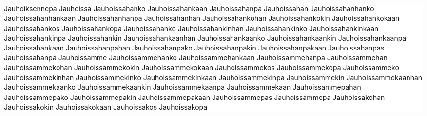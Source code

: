 Jauhoiksennepa
Jauhoissa
Jauhoissahanko
Jauhoissahankaan
Jauhoissahanpa
Jauhoissahan
Jauhoissahanhanko
Jauhoissahanhankaan
Jauhoissahanhanpa
Jauhoissahanhan
Jauhoissahankohan
Jauhoissahankokin
Jauhoissahankokaan
Jauhoissahankos
Jauhoissahankopa
Jauhoissahanko
Jauhoissahankinhan
Jauhoissahankinko
Jauhoissahankinkaan
Jauhoissahankinpa
Jauhoissahankin
Jauhoissahankaanhan
Jauhoissahankaanko
Jauhoissahankaankin
Jauhoissahankaanpa
Jauhoissahankaan
Jauhoissahanpahan
Jauhoissahanpako
Jauhoissahanpakin
Jauhoissahanpakaan
Jauhoissahanpas
Jauhoissahanpa
Jauhoissamme
Jauhoissammehanko
Jauhoissammehankaan
Jauhoissammehanpa
Jauhoissammehan
Jauhoissammekohan
Jauhoissammekokin
Jauhoissammekokaan
Jauhoissammekos
Jauhoissammekopa
Jauhoissammeko
Jauhoissammekinhan
Jauhoissammekinko
Jauhoissammekinkaan
Jauhoissammekinpa
Jauhoissammekin
Jauhoissammekaanhan
Jauhoissammekaanko
Jauhoissammekaankin
Jauhoissammekaanpa
Jauhoissammekaan
Jauhoissammepahan
Jauhoissammepako
Jauhoissammepakin
Jauhoissammepakaan
Jauhoissammepas
Jauhoissammepa
Jauhoissakohan
Jauhoissakokin
Jauhoissakokaan
Jauhoissakos
Jauhoissakopa